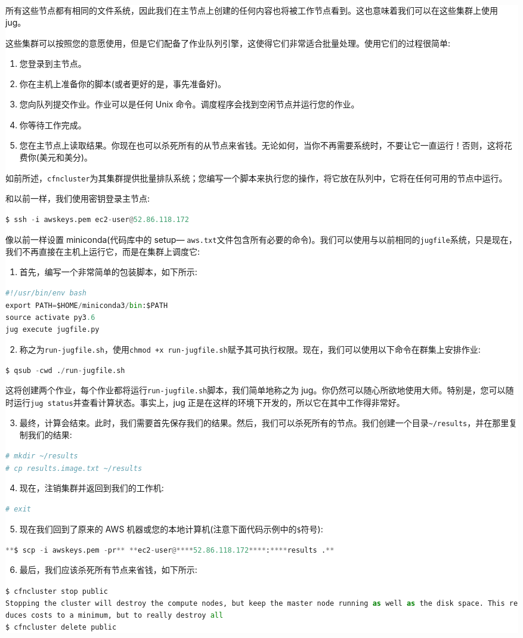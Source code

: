 所有这些节点都有相同的文件系统，因此我们在主节点上创建的任何内容也将被工作节点看到。这也意味着我们可以在这些集群上使用 jug。

这些集群可以按照您的意愿使用，但是它们配备了作业队列引擎，这使得它们非常适合批量处理。使用它们的过程很简单:

1.  您登录到主节点。
2.  你在主机上准备你的脚本(或者更好的是，事先准备好)。
3.  您向队列提交作业。作业可以是任何 Unix 命令。调度程序会找到空闲节点并运行您的作业。

4.  你等待工作完成。
5.  您在主节点上读取结果。你现在也可以杀死所有的从节点来省钱。无论如何，当你不再需要系统时，不要让它一直运行！否则，这将花费你(美元和美分)。

如前所述，`cfncluster`为其集群提供批量排队系统；您编写一个脚本来执行您的操作，将它放在队列中，它将在任何可用的节点中运行。

和以前一样，我们使用密钥登录主节点:

```py
$ ssh -i awskeys.pem ec2-user@52.86.118.172  
```

像以前一样设置 miniconda(代码库中的 setup— `aws.txt`文件包含所有必要的命令)。我们可以使用与以前相同的`jugfile`系统，只是现在，我们不再直接在主机上运行它，而是在集群上调度它:

1.  首先，编写一个非常简单的包装脚本，如下所示:

```py
#!/usr/bin/env bash
export PATH=$HOME/miniconda3/bin:$PATH
source activate py3.6
jug execute jugfile.py 
```

2.  称之为`run-jugfile.sh`，使用`chmod +x run-jugfile.sh`赋予其可执行权限。现在，我们可以使用以下命令在群集上安排作业:

```py
$ qsub -cwd ./run-jugfile.sh  
```

这将创建两个作业，每个作业都将运行`run-jugfile.sh`脚本，我们简单地称之为 jug。你仍然可以随心所欲地使用大师。特别是，您可以随时运行`jug status`并查看计算状态。事实上，jug 正是在这样的环境下开发的，所以它在其中工作得非常好。

3.  最终，计算会结束。此时，我们需要首先保存我们的结果。然后，我们可以杀死所有的节点。我们创建一个目录`~/results`，并在那里复制我们的结果:

```py
# mkdir ~/results
# cp results.image.txt ~/results  
```

4.  现在，注销集群并返回到我们的工作机:

```py
# exit  
```

5.  现在我们回到了原来的 AWS 机器或您的本地计算机(注意下面代码示例中的`$`符号):

```py
**$ scp -i awskeys.pem -pr** **ec2-user@****52.86.118.172****:****results .** 
```

6.  最后，我们应该杀死所有节点来省钱，如下所示:

```py
$ cfncluster stop public
Stopping the cluster will destroy the compute nodes, but keep the master node running as well as the disk space. This reduces costs to a minimum, but to really destroy all 
$ cfncluster delete public  
```
